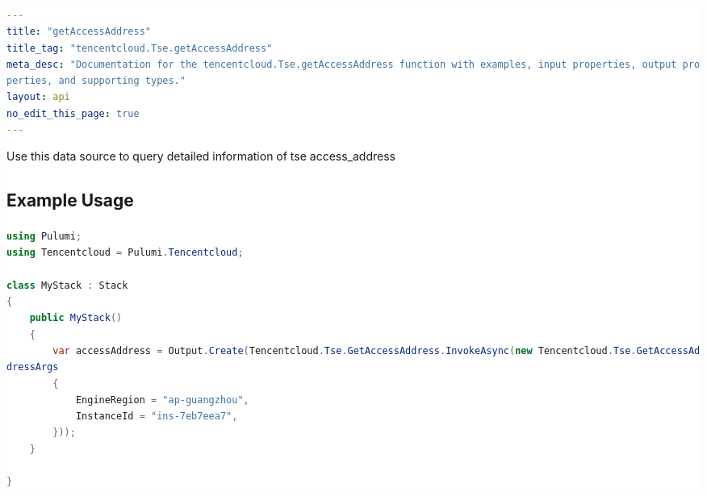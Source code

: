```yaml
---
title: "getAccessAddress"
title_tag: "tencentcloud.Tse.getAccessAddress"
meta_desc: "Documentation for the tencentcloud.Tse.getAccessAddress function with examples, input properties, output properties, and supporting types."
layout: api
no_edit_this_page: true
---
```







Use this data source to query detailed information of tse access_address


<div><pulumi-examples>

## Example Usage

<div><pulumi-chooser type="language" options="typescript,python,go,csharp,java,yaml"></pulumi-chooser></div>





<div>
<pulumi-choosable type="language" values="csharp">

```csharp
using Pulumi;
using Tencentcloud = Pulumi.Tencentcloud;

class MyStack : Stack
{
    public MyStack()
    {
        var accessAddress = Output.Create(Tencentcloud.Tse.GetAccessAddress.InvokeAsync(new Tencentcloud.Tse.GetAccessAddressArgs
        {
            EngineRegion = "ap-guangzhou",
            InstanceId = "ins-7eb7eea7",
        }));
    }

}
```


</pulumi-choosable>
</div>


<div>
<pulumi-choosable type="language" values="go">
